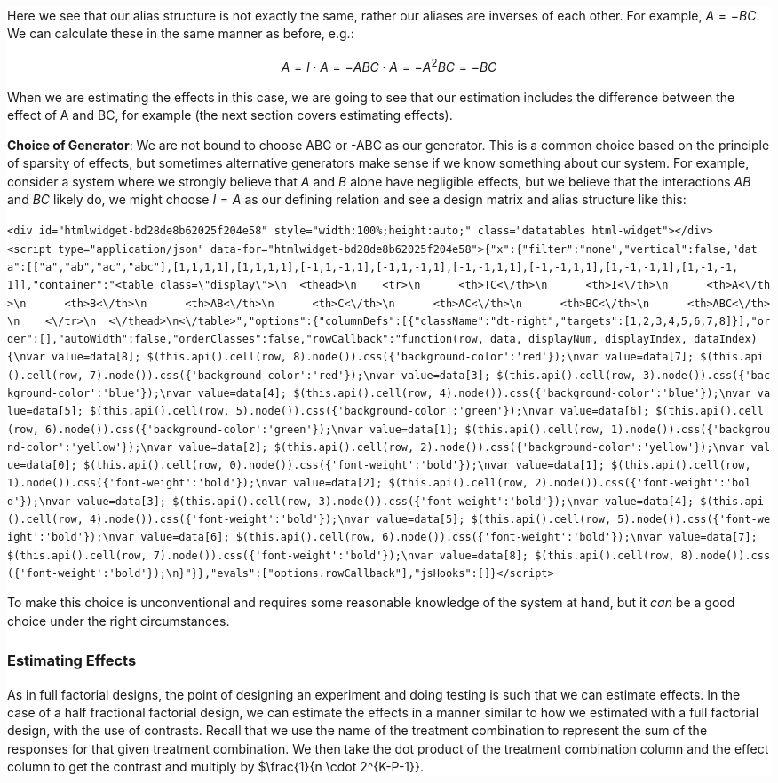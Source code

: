 Here we see that our alias structure is not exactly the same, rather our aliases are inverses of each other.  For example, $A = -BC$.  We can calculate these in the same manner as before, e.g.:

$$ A = I \cdot A = -ABC \cdot A = -A^2BC = -BC$$

When we are estimating the effects in this case, we are going to see that our estimation includes the difference between the effect of A and BC, for example (the next section covers estimating effects).

**Choice of Generator**:  We are not bound to choose ABC or -ABC as our generator.  This is a common choice based on the principle of sparsity of effects, but sometimes alternative generators make sense if we know something about our system.  For example, consider a system where we strongly believe that $A$ and $B$ alone have negligible effects, but we believe that the interactions $AB$ and $BC$ likely do, we might choose $I = A$ as our defining relation and see a design matrix and alias structure like this:


```{=html}
<div id="htmlwidget-bd28de8b62025f204e58" style="width:100%;height:auto;" class="datatables html-widget"></div>
<script type="application/json" data-for="htmlwidget-bd28de8b62025f204e58">{"x":{"filter":"none","vertical":false,"data":[["a","ab","ac","abc"],[1,1,1,1],[1,1,1,1],[-1,1,-1,1],[-1,1,-1,1],[-1,-1,1,1],[-1,-1,1,1],[1,-1,-1,1],[1,-1,-1,1]],"container":"<table class=\"display\">\n  <thead>\n    <tr>\n      <th>TC<\/th>\n      <th>I<\/th>\n      <th>A<\/th>\n      <th>B<\/th>\n      <th>AB<\/th>\n      <th>C<\/th>\n      <th>AC<\/th>\n      <th>BC<\/th>\n      <th>ABC<\/th>\n    <\/tr>\n  <\/thead>\n<\/table>","options":{"columnDefs":[{"className":"dt-right","targets":[1,2,3,4,5,6,7,8]}],"order":[],"autoWidth":false,"orderClasses":false,"rowCallback":"function(row, data, displayNum, displayIndex, dataIndex) {\nvar value=data[8]; $(this.api().cell(row, 8).node()).css({'background-color':'red'});\nvar value=data[7]; $(this.api().cell(row, 7).node()).css({'background-color':'red'});\nvar value=data[3]; $(this.api().cell(row, 3).node()).css({'background-color':'blue'});\nvar value=data[4]; $(this.api().cell(row, 4).node()).css({'background-color':'blue'});\nvar value=data[5]; $(this.api().cell(row, 5).node()).css({'background-color':'green'});\nvar value=data[6]; $(this.api().cell(row, 6).node()).css({'background-color':'green'});\nvar value=data[1]; $(this.api().cell(row, 1).node()).css({'background-color':'yellow'});\nvar value=data[2]; $(this.api().cell(row, 2).node()).css({'background-color':'yellow'});\nvar value=data[0]; $(this.api().cell(row, 0).node()).css({'font-weight':'bold'});\nvar value=data[1]; $(this.api().cell(row, 1).node()).css({'font-weight':'bold'});\nvar value=data[2]; $(this.api().cell(row, 2).node()).css({'font-weight':'bold'});\nvar value=data[3]; $(this.api().cell(row, 3).node()).css({'font-weight':'bold'});\nvar value=data[4]; $(this.api().cell(row, 4).node()).css({'font-weight':'bold'});\nvar value=data[5]; $(this.api().cell(row, 5).node()).css({'font-weight':'bold'});\nvar value=data[6]; $(this.api().cell(row, 6).node()).css({'font-weight':'bold'});\nvar value=data[7]; $(this.api().cell(row, 7).node()).css({'font-weight':'bold'});\nvar value=data[8]; $(this.api().cell(row, 8).node()).css({'font-weight':'bold'});\n}"}},"evals":["options.rowCallback"],"jsHooks":[]}</script>
```

To make this choice is unconventional and requires some reasonable knowledge of the system at hand, but it *can* be a good choice under the right circumstances.

### Estimating Effects

As in full factorial designs, the point of designing an experiment and doing testing is such that we can estimate effects.  In the case of a half fractional factorial design, we can estimate the effects in a manner similar to how we estimated with a full factorial design, with the use of contrasts.  Recall that we use the name of the treatment combination to represent the sum of the responses for that given treatment combination.  We then take the dot product of the treatment combination column and the effect column to get the contrast and multiply by $\frac{1}{n \cdot 2^{K-P-1}}.  
